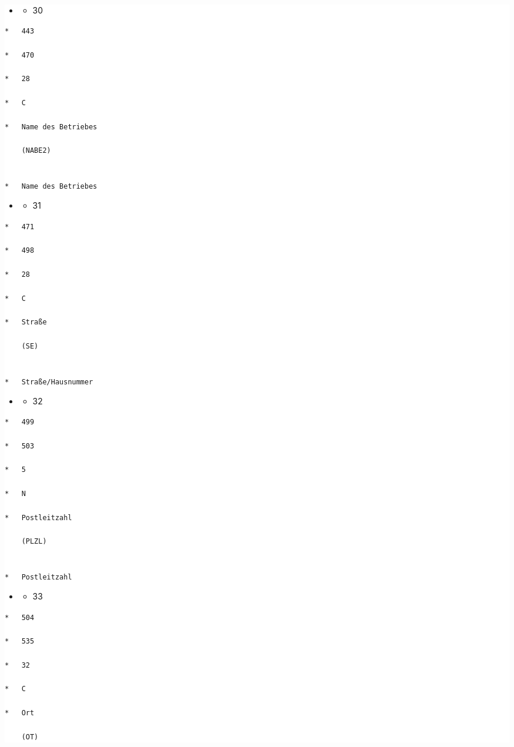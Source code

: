 
*    *   30

    *   443

    *   470

    *   28

    *   C

    *   Name des Betriebes

        (NABE2)


    *   Name des Betriebes


*    *   31

    *   471

    *   498

    *   28

    *   C

    *   Straße

        (SE)


    *   Straße/Hausnummer


*    *   32

    *   499

    *   503

    *   5

    *   N

    *   Postleitzahl

        (PLZL)


    *   Postleitzahl


*    *   33

    *   504

    *   535

    *   32

    *   C

    *   Ort

        (OT)
